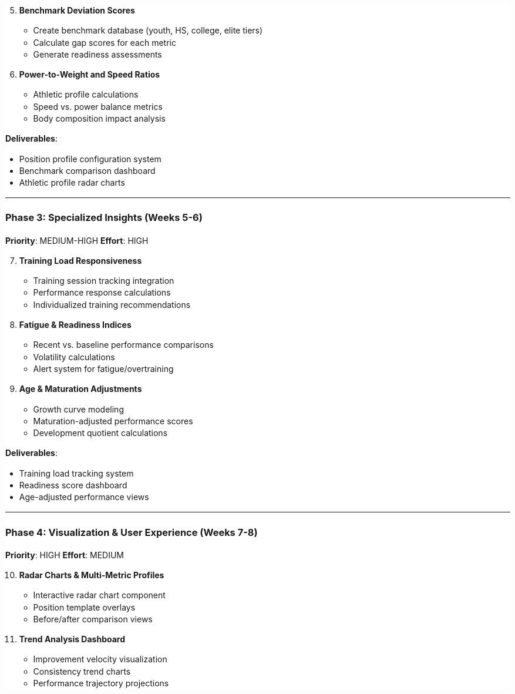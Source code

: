 5. **Benchmark Deviation Scores**
   - Create benchmark database (youth, HS, college, elite tiers)
   - Calculate gap scores for each metric
   - Generate readiness assessments

6. **Power-to-Weight and Speed Ratios**
   - Athletic profile calculations
   - Speed vs. power balance metrics
   - Body composition impact analysis

**Deliverables**:
- Position profile configuration system
- Benchmark comparison dashboard
- Athletic profile radar charts

---

### Phase 3: Specialized Insights (Weeks 5-6)
**Priority**: MEDIUM-HIGH
**Effort**: HIGH

7. **Training Load Responsiveness**
   - Training session tracking integration
   - Performance response calculations
   - Individualized training recommendations

8. **Fatigue & Readiness Indices**
   - Recent vs. baseline performance comparisons
   - Volatility calculations
   - Alert system for fatigue/overtraining

9. **Age & Maturation Adjustments**
   - Growth curve modeling
   - Maturation-adjusted performance scores
   - Development quotient calculations

**Deliverables**:
- Training load tracking system
- Readiness score dashboard
- Age-adjusted performance views

---

### Phase 4: Visualization & User Experience (Weeks 7-8)
**Priority**: HIGH
**Effort**: MEDIUM

10. **Radar Charts & Multi-Metric Profiles**
    - Interactive radar chart component
    - Position template overlays
    - Before/after comparison views

11. **Trend Analysis Dashboard**
    - Improvement velocity visualization
    - Consistency trend charts
    - Performance trajectory projections
